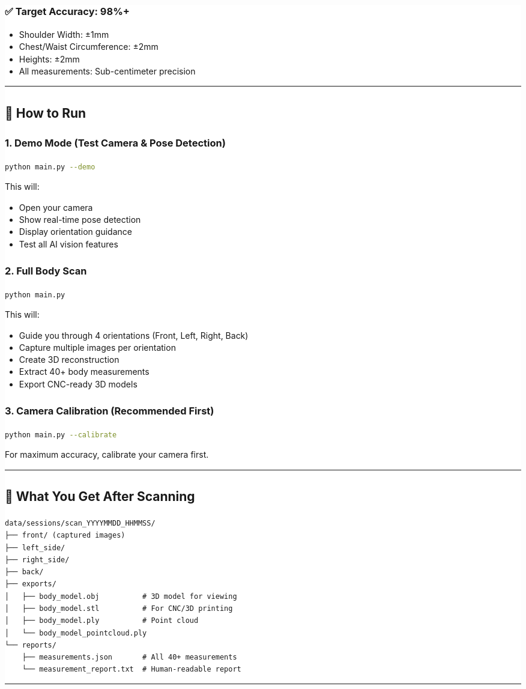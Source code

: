 ### ✅ Target Accuracy: 98%+
- Shoulder Width: ±1mm
- Chest/Waist Circumference: ±2mm
- Heights: ±2mm
- All measurements: Sub-centimeter precision

---

## 🎯 How to Run

### 1. Demo Mode (Test Camera & Pose Detection)
```bash
python main.py --demo
```
This will:
- Open your camera
- Show real-time pose detection
- Display orientation guidance
- Test all AI vision features

### 2. Full Body Scan
```bash
python main.py
```
This will:
- Guide you through 4 orientations (Front, Left, Right, Back)
- Capture multiple images per orientation
- Create 3D reconstruction
- Extract 40+ body measurements
- Export CNC-ready 3D models

### 3. Camera Calibration (Recommended First)
```bash
python main.py --calibrate
```
For maximum accuracy, calibrate your camera first.

---

## 📁 What You Get After Scanning

```
data/sessions/scan_YYYYMMDD_HHMMSS/
├── front/ (captured images)
├── left_side/
├── right_side/
├── back/
├── exports/
│   ├── body_model.obj          # 3D model for viewing
│   ├── body_model.stl          # For CNC/3D printing
│   ├── body_model.ply          # Point cloud
│   └── body_model_pointcloud.ply
└── reports/
    ├── measurements.json       # All 40+ measurements
    └── measurement_report.txt  # Human-readable report
```

---